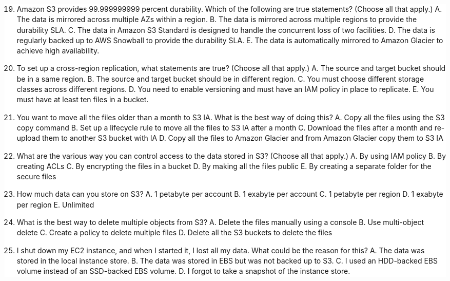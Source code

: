 
19. Amazon S3 provides 99.999999999 percent durability. Which of the following
   are true statements? (Choose all that apply.)
   A. The data is mirrored across multiple AZs within a region.
   B. The data is mirrored across multiple regions to provide the durability SLA.
   C. The data in Amazon S3 Standard is designed to handle the concurrent loss of two facilities.
   D. The data is regularly backed up to AWS Snowball to provide the durability SLA.
   E. The data is automatically mirrored to Amazon Glacier to achieve high availability.


20. To set up a cross-region replication, what statements are true? (Choose all
   that apply.)
   A. The source and target bucket should be in a same region.
   B. The source and target bucket should be in different region.
   C. You must choose different storage classes across different regions.
   D. You need to enable versioning and must have an IAM policy in place to replicate.
   E. You must have at least ten files in a bucket.


21. You want to move all the files older than a month to S3 IA. What is the best way
   of doing this?
   A. Copy all the files using the S3 copy command
   B. Set up a lifecycle rule to move all the files to S3 IA after a month
   C. Download the files after a month and re-upload them to another S3 bucket with IA
   D. Copy all the files to Amazon Glacier and from Amazon Glacier copy them to S3 IA


22. What are the various way you can control access to the data stored in S3?
   (Choose all that apply.)
   A. By using IAM policy
   B. By creating ACLs
   C. By encrypting the files in a bucket
   D. By making all the files public
   E. By creating a separate folder for the secure files


23. How much data can you store on S3?
   A. 1 petabyte per account
   B. 1 exabyte per account
   C. 1 petabyte per region
   D. 1 exabyte per region
   E. Unlimited


24. What is the best way to delete multiple objects from S3?
   A. Delete the files manually using a console
   B. Use multi-object delete
   C. Create a policy to delete multiple files
   D. Delete all the S3 buckets to delete the files


25. I shut down my EC2 instance, and when I started it, I lost all my data. What
    could be the reason for this?
    A. The data was stored in the local instance store.
    B. The data was stored in EBS but was not backed up to S3.
    C. I used an HDD-backed EBS volume instead of an SSD-backed EBS volume.
    D. I forgot to take a snapshot of the instance store.
